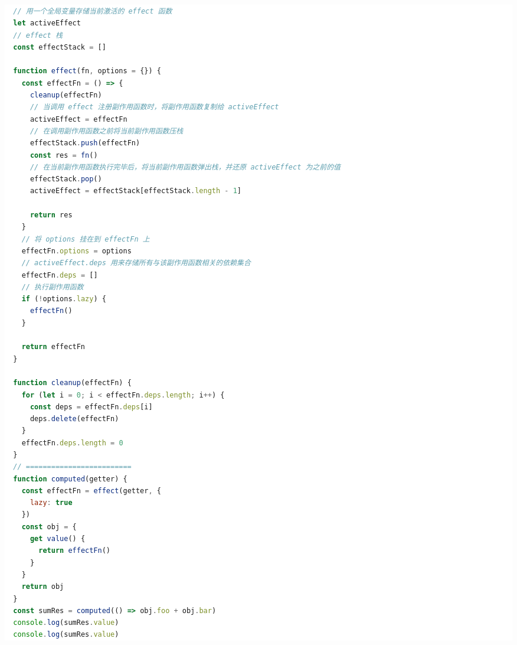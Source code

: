 ```js
  // 用一个全局变量存储当前激活的 effect 函数
  let activeEffect
  // effect 栈
  const effectStack = []

  function effect(fn, options = {}) {
    const effectFn = () => {
      cleanup(effectFn)
      // 当调用 effect 注册副作用函数时，将副作用函数复制给 activeEffect
      activeEffect = effectFn
      // 在调用副作用函数之前将当前副作用函数压栈
      effectStack.push(effectFn)
      const res = fn()
      // 在当前副作用函数执行完毕后，将当前副作用函数弹出栈，并还原 activeEffect 为之前的值
      effectStack.pop()
      activeEffect = effectStack[effectStack.length - 1]

      return res
    }
    // 将 options 挂在到 effectFn 上
    effectFn.options = options
    // activeEffect.deps 用来存储所有与该副作用函数相关的依赖集合
    effectFn.deps = []
    // 执行副作用函数
    if (!options.lazy) {
      effectFn()
    }

    return effectFn
  }

  function cleanup(effectFn) {
    for (let i = 0; i < effectFn.deps.length; i++) {
      const deps = effectFn.deps[i]
      deps.delete(effectFn)
    }
    effectFn.deps.length = 0
  }
  // =========================
  function computed(getter) {
    const effectFn = effect(getter, {
      lazy: true
    })
    const obj = {
      get value() {
        return effectFn()
      }
    }
    return obj
  }
  const sumRes = computed(() => obj.foo + obj.bar)
  console.log(sumRes.value)
  console.log(sumRes.value)
```
